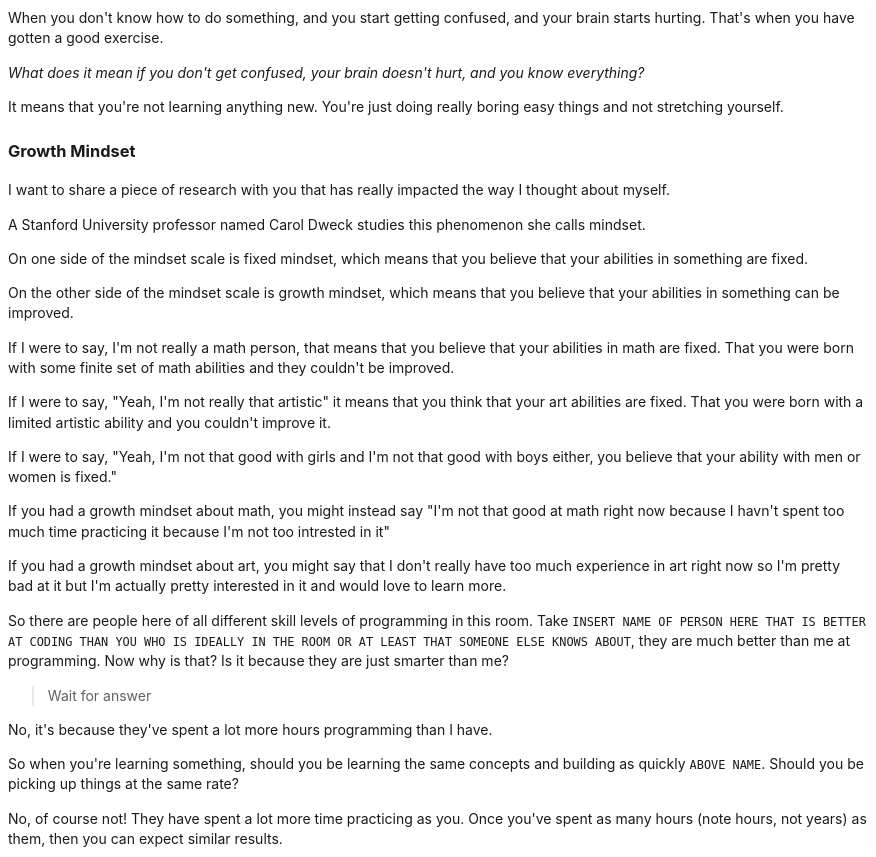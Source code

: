 When you don't know how to do something, and you start getting confused, and
your brain starts hurting. That's when you have gotten a good exercise.

*What does it mean if you don't get confused, your brain doesn't hurt, and you
 know everything?*

It means that you're not learning anything new. You're just doing really boring
easy things and not stretching yourself.

### Growth Mindset

I want to share a piece of research with you that has really impacted the way I
thought about myself.

A Stanford University professor named Carol Dweck studies this phenomenon she
calls mindset.

On one side of the mindset scale is fixed mindset, which means that you believe
that your abilities in something are fixed.

On the other side of the mindset scale is growth mindset, which means that you
believe that your abilities in something can be improved.

If I were to say, I'm not really a math person, that means that you believe that
your abilities in math are fixed. That you were born with some finite set of
math abilities and they couldn't be improved.

If I were to say, "Yeah, I'm not really that artistic" it means that you think
that your art abilities are fixed. That you were born with a limited artistic
ability and you couldn't improve it.

If I were to say, "Yeah, I'm not that good with girls and I'm not that good with
boys either, you believe that your ability with men or women is fixed."

If you had a growth mindset about math, you might instead say "I'm not that good
at math right now because I havn't spent too much time practicing it because I'm
not too intrested in it"

If you had a growth mindset about art, you might say that I don't really have
too much experience in art right now so I'm pretty bad at it but I'm actually
pretty interested in it and would love to learn more.

So there are people here of all different skill levels of programming in this
room. Take `INSERT NAME OF PERSON HERE THAT IS BETTER AT CODING THAN YOU WHO IS
IDEALLY IN THE ROOM OR AT LEAST THAT SOMEONE ELSE KNOWS ABOUT`, they are much
better than me at programming. Now why is that? Is it because they are just
smarter than me?

> Wait for answer

No, it's because they've spent a lot more hours programming than I have.

So when you're learning something, should you be learning the same concepts and
building as quickly `ABOVE NAME`. Should you be picking up things at the same
rate?

No, of course not! They have spent a lot more time practicing as you. Once
you've spent as many hours (note hours, not years) as them, then you can expect
similar results.
